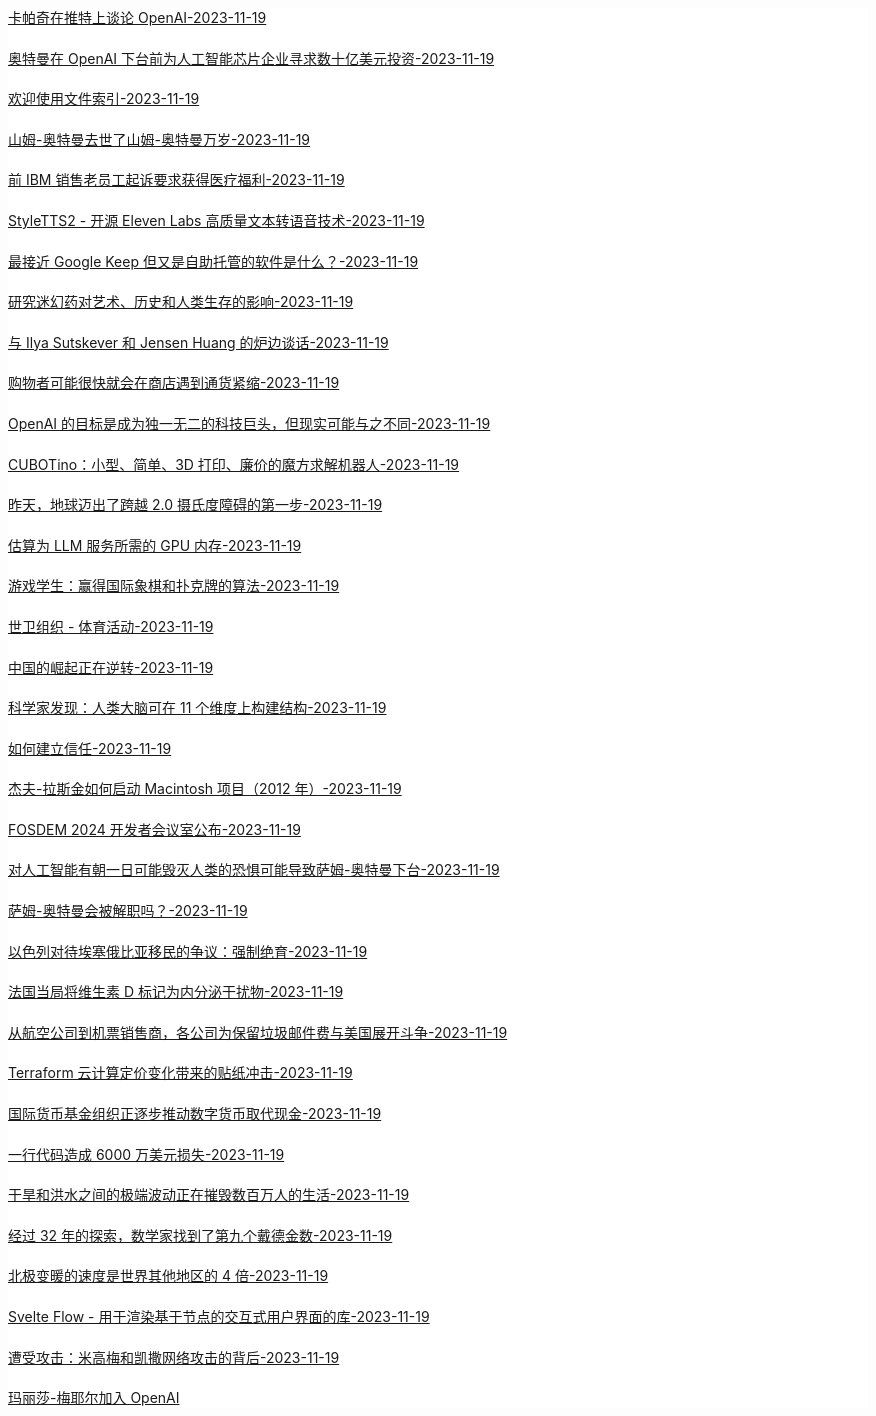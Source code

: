 <a target=_blank rel=nofollow href="https://twitter.com/karpathy/status/1726289070345855126" >卡帕奇在推特上谈论 OpenAI-2023-11-19</a><br/><br/><a target=_blank rel=nofollow href="https://www.bloomberg.com/news/articles/2023-11-19/altman-sought-billions-for-ai-chip-venture-before-openai-ouster" >奥特曼在 OpenAI 下台前为人工智能芯片企业寻求数十亿美元投资-2023-11-19</a><br/><br/><a target=_blank rel=nofollow href="https://www.indexyourfiles.com/index.html" >欢迎使用文件索引-2023-11-19</a><br/><br/><a target=_blank rel=nofollow href="https://every.to/everything/thinksgiving-is-upon-us" >山姆-奥特曼去世了山姆-奥特曼万岁-2023-11-19</a><br/><br/><a target=_blank rel=nofollow href="https://www.theregister.com/2023/11/19/ibm_sales_veteran_healthcare_lawsuit/" >前 IBM 销售老员工起诉要求获得医疗福利-2023-11-19</a><br/><br/><a target=_blank rel=nofollow href="https://github.com/yl4579/StyleTTS2" >StyleTTS2 - 开源 Eleven Labs 高质量文本转语音技术-2023-11-19</a><br/><br/><a target=_blank rel=nofollow href="https://old.reddit.com/r/selfhosted/comments/17yl0ok/what_is_the_closest_to_google_keep_but_self/" >最接近 Google Keep 但又是自助托管的软件是什么？-2023-11-19</a><br/><br/><a target=_blank rel=nofollow href="https://psychedelics.berkeley.edu/research-art-history-culture/" >研究迷幻药对艺术、历史和人类生存的影响-2023-11-19</a><br/><br/><a target=_blank rel=nofollow href="https://www.youtube.com/watch?v=GI4Tpi48DlA" >与 Ilya Sutskever 和 Jensen Huang 的炉边谈话-2023-11-19</a><br/><br/><a target=_blank rel=nofollow href="https://fortune.com/2023/11/16/walmart-ceo-deflation-retail-prices-inflation/" >购物者可能很快就会在商店遇到通货紧缩-2023-11-19</a><br/><br/><a target=_blank rel=nofollow href="https://www.techtris.co.uk/p/openai-set-out-to-show-a-different" >OpenAI 的目标是成为独一无二的科技巨头，但现实可能与之不同-2023-11-19</a><br/><br/><a target=_blank rel=nofollow href="https://github.com/AndreaFavero71/CUBOTino_base_version" >CUBOTino：小型、简单、3D 打印、廉价的魔方求解机器人-2023-11-19</a><br/><br/><a target=_blank rel=nofollow href="https://twitter.com/billmckibben/status/1726229409756225765" >昨天，地球迈出了跨越 2.0 摄氏度障碍的第一步-2023-11-19</a><br/><br/><a target=_blank rel=nofollow href="https://www.substratus.ai/blog/calculating-gpu-memory-for-llm/" >估算为 LLM 服务所需的 GPU 内存-2023-11-19</a><br/><br/><a target=_blank rel=nofollow href="https://english.elpais.com/science-tech/2023-11-19/student-of-games-the-algorithm-that-wins-at-chess-and-poker.html" >游戏学生：赢得国际象棋和扑克牌的算法-2023-11-19</a><br/><br/><a target=_blank rel=nofollow href="https://www.who.int/news-room/fact-sheets/detail/physical-activity" >世卫组织 - 体育活动-2023-11-19</a><br/><br/><a target=_blank rel=nofollow href="https://www.ft.com/content/c10bd71b-e418-48d7-ad89-74c5783c51a2" >中国的崛起正在逆转-2023-11-19</a><br/><br/><a target=_blank rel=nofollow href="https://blog.physics-astronomy.com/2022/12/the-human-brain-builds-structures-in-11.html" >科学家发现：人类大脑可在 11 个维度上构建结构-2023-11-19</a><br/><br/><a target=_blank rel=nofollow href="https://jacobian.org/2023/nov/16/how-to-build-trust/" >如何建立信任-2023-11-19</a><br/><br/><a target=_blank rel=nofollow href="https://www.mac-history.net/2012/02/01/how-jef-raskin-started-the-macintosh-project/" >杰夫-拉斯金如何启动 Macintosh 项目（2012 年）-2023-11-19</a><br/><br/><a target=_blank rel=nofollow href="https://fosdem.org/2024/news/2023-11-08-devrooms-announced/" >FOSDEM 2024 开发者会议室公布-2023-11-19</a><br/><br/><a target=_blank rel=nofollow href="https://www.businessinsider.com/ai-dangers-effective-altruism-sam-altman-openai-2023-11" >对人工智能有朝一日可能毁灭人类的恐惧可能导致萨姆-奥特曼下台-2023-11-19</a><br/><br/><a target=_blank rel=nofollow href="https://www.fastcompany.com/90986021/could-sam-altman-really-be-unfired" >萨姆-奥特曼会被解职吗？-2023-11-19</a><br/><br/><a target=_blank rel=nofollow href="https://medium.com/@chrisjeffrieshomelessromantic/israels-controversial-treatment-of-ethiopian-immigrants-forced-sterilization-and-contraceptive-3e1941a25784" >以色列对待埃塞俄比亚移民的争议：强制绝育-2023-11-19</a><br/><br/><a target=_blank rel=nofollow href="https://www.nutraingredients.com/Article/2023/11/17/french-authorities-label-vitamin-d-as-endocrine-disruptor" >法国当局将维生素 D 标记为内分泌干扰物-2023-11-19</a><br/><br/><a target=_blank rel=nofollow href="https://www.washingtonpost.com/business/2023/11/19/companies-lobbyists-fight-junk-fees/" >从航空公司到机票销售商，各公司为保留垃圾邮件费与美国展开斗争-2023-11-19</a><br/><br/><a target=_blank rel=nofollow href="https://shavingtheyak.com/2023/10/28/hashicorps-terraform-cloud-rum-pricing-sticker-shock/" >Terraform 云计算定价变化带来的贴纸冲击-2023-11-19</a><br/><br/><a target=_blank rel=nofollow href="https://www.imf.org/en/News/Articles/2023/11/15/sp-111423-the-digital-finance-voyage-a-case-for-public-sector-involvement" >国际货币基金组织正逐步推动数字货币取代现金-2023-11-19</a><br/><br/><a target=_blank rel=nofollow href="https://engineercodex.substack.com/p/how-one-line-of-code-caused-a-60" >一行代码造成 6000 万美元损失-2023-11-19</a><br/><br/><a target=_blank rel=nofollow href="https://phys.org/news/2023-11-reveals-extreme-fluctuations-drought-devastating.html" >干旱和洪水之间的极端波动正在摧毁数百万人的生活-2023-11-19</a><br/><br/><a target=_blank rel=nofollow href="https://www.sciencealert.com/mathematicians-have-found-the-ninth-dedekind-number-after-32-years-of-searching" >经过 32 年的探索，数学家找到了第九个戴德金数-2023-11-19</a><br/><br/><a target=_blank rel=nofollow href="https://esd.copernicus.org/articles/14/1165/2023/" >北极变暖的速度是世界其他地区的 4 倍-2023-11-19</a><br/><br/><a target=_blank rel=nofollow href="https://www.xyflow.com/blog/svelte-flow-launch" >Svelte Flow - 用于渲染基于节点的交互式用户界面的库-2023-11-19</a><br/><br/><a target=_blank rel=nofollow href="https://ggbmagazine.com/article/under-attack-2/" >遭受攻击：米高梅和凯撒网络攻击的背后-2023-11-19</a><br/><br/><a target=_blank rel=nofollow href="https://twitter.com/marissamayer/status/1726117792989249872" >玛丽莎-梅耶尔加入 OpenAI
